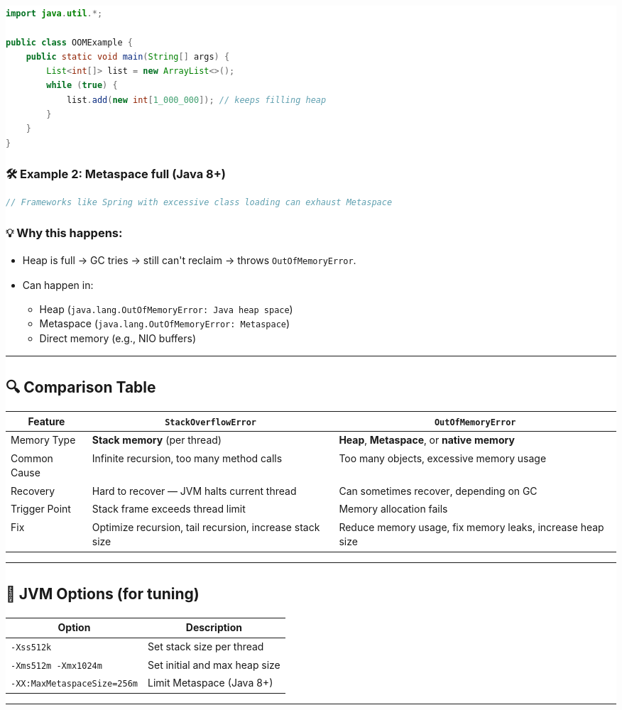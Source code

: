 ```java
import java.util.*;

public class OOMExample {
    public static void main(String[] args) {
        List<int[]> list = new ArrayList<>();
        while (true) {
            list.add(new int[1_000_000]); // keeps filling heap
        }
    }
}
```

### 🛠️ Example 2: Metaspace full (Java 8+)

```java
// Frameworks like Spring with excessive class loading can exhaust Metaspace
```

### 💡 Why this happens:

* Heap is full → GC tries → still can't reclaim → throws `OutOfMemoryError`.
* Can happen in:

  * Heap (`java.lang.OutOfMemoryError: Java heap space`)
  * Metaspace (`java.lang.OutOfMemoryError: Metaspace`)
  * Direct memory (e.g., NIO buffers)

---

## 🔍 Comparison Table

| Feature       | `StackOverflowError`                                    | `OutOfMemoryError`                                        |
| ------------- | ------------------------------------------------------- | --------------------------------------------------------- |
| Memory Type   | **Stack memory** (per thread)                           | **Heap**, **Metaspace**, or **native memory**             |
| Common Cause  | Infinite recursion, too many method calls               | Too many objects, excessive memory usage                  |
| Recovery      | Hard to recover — JVM halts current thread              | Can sometimes recover, depending on GC                    |
| Trigger Point | Stack frame exceeds thread limit                        | Memory allocation fails                                   |
| Fix           | Optimize recursion, tail recursion, increase stack size | Reduce memory usage, fix memory leaks, increase heap size |

---

## 🔧 JVM Options (for tuning)

| Option                      | Description                   |
| --------------------------- | ----------------------------- |
| `-Xss512k`                  | Set stack size per thread     |
| `-Xms512m -Xmx1024m`        | Set initial and max heap size |
| `-XX:MaxMetaspaceSize=256m` | Limit Metaspace (Java 8+)     |

---